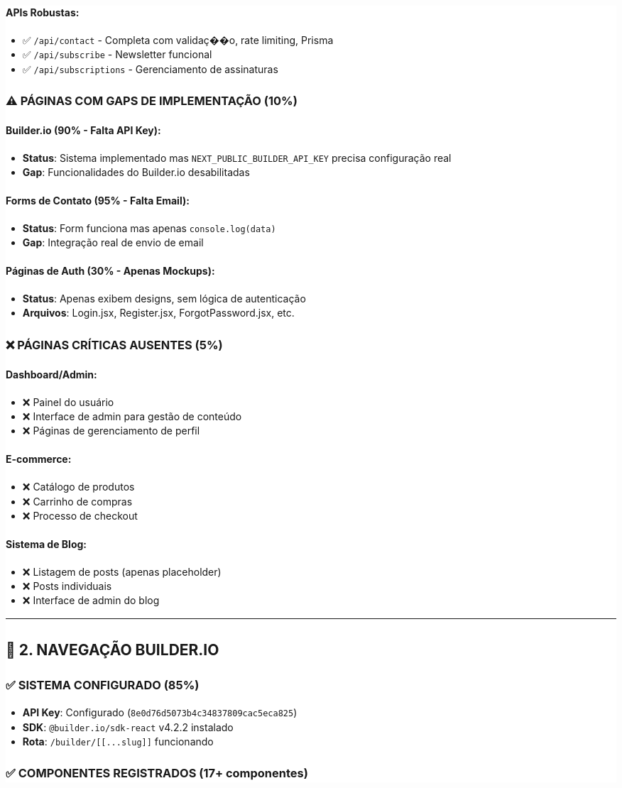#### **APIs Robustas:**

- ✅ `/api/contact` - Completa com validaç��o, rate limiting, Prisma
- ✅ `/api/subscribe` - Newsletter funcional
- ✅ `/api/subscriptions` - Gerenciamento de assinaturas

### ⚠️ **PÁGINAS COM GAPS DE IMPLEMENTAÇÃO (10%)**

#### **Builder.io (90% - Falta API Key):**

- **Status**: Sistema implementado mas `NEXT_PUBLIC_BUILDER_API_KEY` precisa configuração real
- **Gap**: Funcionalidades do Builder.io desabilitadas

#### **Forms de Contato (95% - Falta Email):**

- **Status**: Form funciona mas apenas `console.log(data)`
- **Gap**: Integração real de envio de email

#### **Páginas de Auth (30% - Apenas Mockups):**

- **Status**: Apenas exibem designs, sem lógica de autenticação
- **Arquivos**: Login.jsx, Register.jsx, ForgotPassword.jsx, etc.

### ❌ **PÁGINAS CRÍTICAS AUSENTES (5%)**

#### **Dashboard/Admin:**

- ❌ Painel do usuário
- ❌ Interface de admin para gestão de conteúdo
- ❌ Páginas de gerenciamento de perfil

#### **E-commerce:**

- ❌ Catálogo de produtos
- ❌ Carrinho de compras
- ❌ Processo de checkout

#### **Sistema de Blog:**

- ❌ Listagem de posts (apenas placeholder)
- ❌ Posts individuais
- ❌ Interface de admin do blog

---

## 🧩 2. NAVEGAÇÃO BUILDER.IO

### ✅ **SISTEMA CONFIGURADO (85%)**

- **API Key**: Configurado (`8e0d76d5073b4c34837809cac5eca825`)
- **SDK**: `@builder.io/sdk-react` v4.2.2 instalado
- **Rota**: `/builder/[[...slug]]` funcionando

### ✅ **COMPONENTES REGISTRADOS (17+ componentes)**
